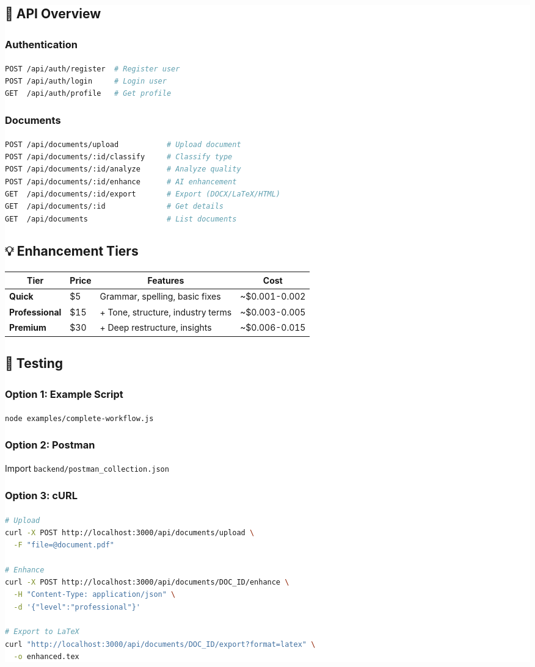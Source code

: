 ## 🔌 API Overview

### Authentication
```bash
POST /api/auth/register  # Register user
POST /api/auth/login     # Login user
GET  /api/auth/profile   # Get profile
```

### Documents
```bash
POST /api/documents/upload           # Upload document
POST /api/documents/:id/classify     # Classify type
POST /api/documents/:id/analyze      # Analyze quality
POST /api/documents/:id/enhance      # AI enhancement
GET  /api/documents/:id/export       # Export (DOCX/LaTeX/HTML)
GET  /api/documents/:id              # Get details
GET  /api/documents                  # List documents
```

## 💡 Enhancement Tiers

| Tier | Price | Features | Cost |
|------|-------|----------|------|
| **Quick** | $5 | Grammar, spelling, basic fixes | ~$0.001-0.002 |
| **Professional** | $15 | + Tone, structure, industry terms | ~$0.003-0.005 |
| **Premium** | $30 | + Deep restructure, insights | ~$0.006-0.015 |

## 🧪 Testing

### Option 1: Example Script
```bash
node examples/complete-workflow.js
```

### Option 2: Postman
Import `backend/postman_collection.json`

### Option 3: cURL
```bash
# Upload
curl -X POST http://localhost:3000/api/documents/upload \
  -F "file=@document.pdf"

# Enhance
curl -X POST http://localhost:3000/api/documents/DOC_ID/enhance \
  -H "Content-Type: application/json" \
  -d '{"level":"professional"}'

# Export to LaTeX
curl "http://localhost:3000/api/documents/DOC_ID/export?format=latex" \
  -o enhanced.tex
```
